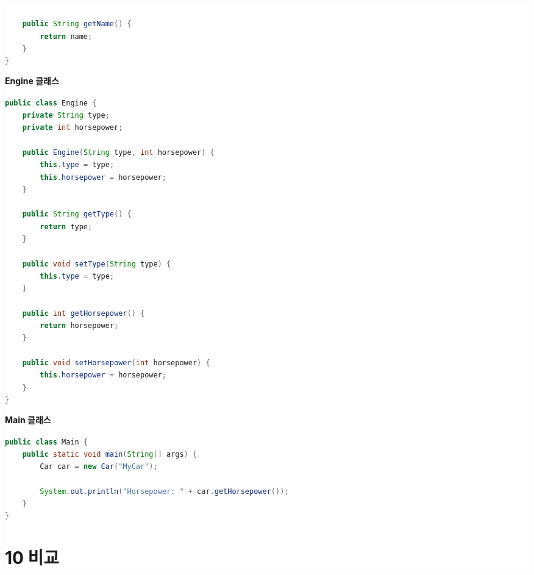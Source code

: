 ```java
    
    public String getName() {
        return name;
    }    
}
```



**Engine 클래스**

```java
public class Engine {
    private String type;
    private int horsepower;

    public Engine(String type, int horsepower) {
        this.type = type;
        this.horsepower = horsepower;
    }

    public String getType() {
        return type;
    }

    public void setType(String type) {
        this.type = type;
    }

    public int getHorsepower() {
        return horsepower;
    }

    public void setHorsepower(int horsepower) {
        this.horsepower = horsepower;
    }        
}
```



**Main 클래스**

```java
public class Main {
    public static void main(String[] args) {
        Car car = new Car("MyCar");

        System.out.println("Horsepower: " + car.getHorsepower());
    }
}
```



# 10 비교
